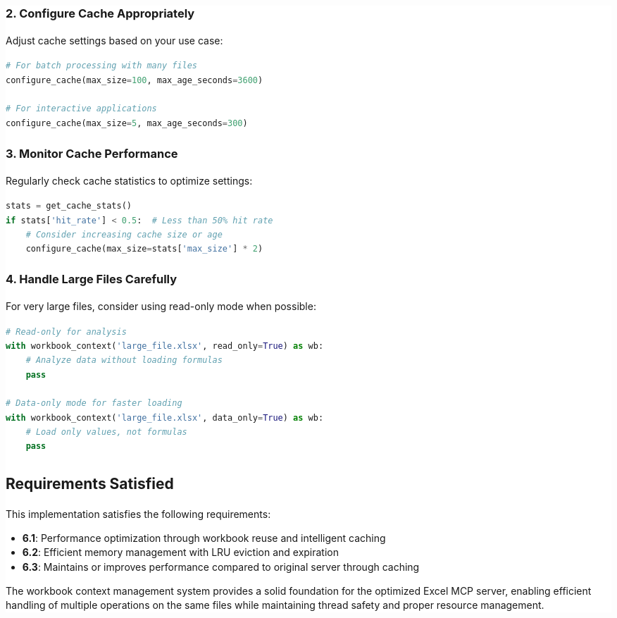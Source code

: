 
### 2. Configure Cache Appropriately
Adjust cache settings based on your use case:
```python
# For batch processing with many files
configure_cache(max_size=100, max_age_seconds=3600)

# For interactive applications
configure_cache(max_size=5, max_age_seconds=300)
```

### 3. Monitor Cache Performance
Regularly check cache statistics to optimize settings:
```python
stats = get_cache_stats()
if stats['hit_rate'] < 0.5:  # Less than 50% hit rate
    # Consider increasing cache size or age
    configure_cache(max_size=stats['max_size'] * 2)
```

### 4. Handle Large Files Carefully
For very large files, consider using read-only mode when possible:
```python
# Read-only for analysis
with workbook_context('large_file.xlsx', read_only=True) as wb:
    # Analyze data without loading formulas
    pass

# Data-only mode for faster loading
with workbook_context('large_file.xlsx', data_only=True) as wb:
    # Load only values, not formulas
    pass
```

## Requirements Satisfied

This implementation satisfies the following requirements:

- **6.1**: Performance optimization through workbook reuse and intelligent caching
- **6.2**: Efficient memory management with LRU eviction and expiration
- **6.3**: Maintains or improves performance compared to original server through caching

The workbook context management system provides a solid foundation for the optimized Excel MCP server, enabling efficient handling of multiple operations on the same files while maintaining thread safety and proper resource management.